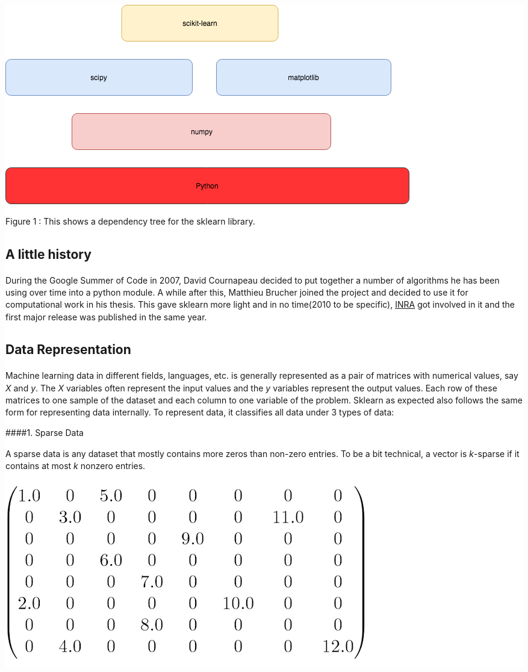 ![sklearn dependency tree.](/assets/images/sklearn.png) 

Figure 1 : This shows a dependency tree for the sklearn library.


## A little history
During the Google Summer of Code in 2007, David Cournapeau decided to put together a number of algorithms he has been using over time into a python module. A while after this, Matthieu Brucher joined
the project and decided to use it for computational work in his thesis. This gave sklearn more light and in no time(2010 to be specific), [INRA]() got involved in it and the first major release was 
published in the same year.
 


## Data Representation
Machine learning data in different fields, languages, etc. is generally represented as a pair of matrices with numerical values, say $X$ and $y$. The $X$ variables often represent the input values and
the $y$ variables represent the output values. Each row of these matrices  to one sample of the dataset and each column to one variable of the problem.
Sklearn as expected also follows the same form for representing data internally. To represent data, it classifies all data under 3 types of data:

####1. Sparse Data

A sparse data is any dataset that mostly contains more zeros than non-zero entries. To be a bit technical, a vector is $k$-sparse if it contains at most $k$ nonzero entries. 
    
![sparse matrix.](/assets/images/sparse_matrix.png) 
